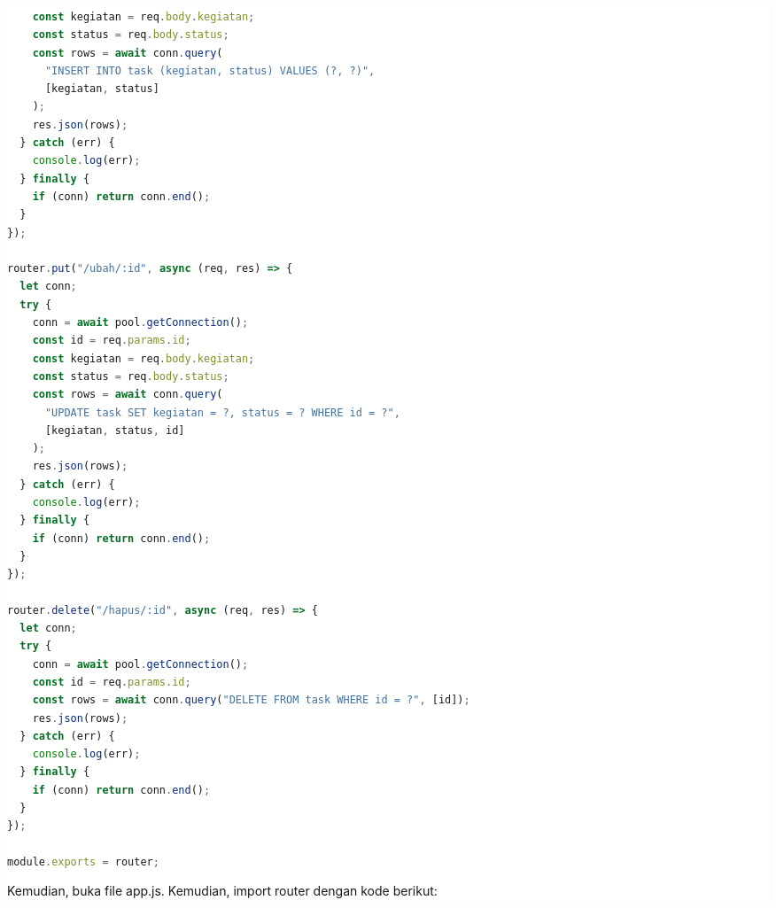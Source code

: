 ```javascript
    const kegiatan = req.body.kegiatan;
    const status = req.body.status;
    const rows = await conn.query(
      "INSERT INTO task (kegiatan, status) VALUES (?, ?)",
      [kegiatan, status]
    );
    res.json(rows);
  } catch (err) {
    console.log(err);
  } finally {
    if (conn) return conn.end();
  }
});

router.put("/ubah/:id", async (req, res) => {
  let conn;
  try {
    conn = await pool.getConnection();
    const id = req.params.id;
    const kegiatan = req.body.kegiatan;
    const status = req.body.status;
    const rows = await conn.query(
      "UPDATE task SET kegiatan = ?, status = ? WHERE id = ?",
      [kegiatan, status, id]
    );
    res.json(rows);
  } catch (err) {
    console.log(err);
  } finally {
    if (conn) return conn.end();
  }
});

router.delete("/hapus/:id", async (req, res) => {
  let conn;
  try {
    conn = await pool.getConnection();
    const id = req.params.id;
    const rows = await conn.query("DELETE FROM task WHERE id = ?", [id]);
    res.json(rows);
  } catch (err) {
    console.log(err);
  } finally {
    if (conn) return conn.end();
  }
});

module.exports = router;
```

Kemudian, buka file app.js. Kemudian, import router dengan kode berikut:
